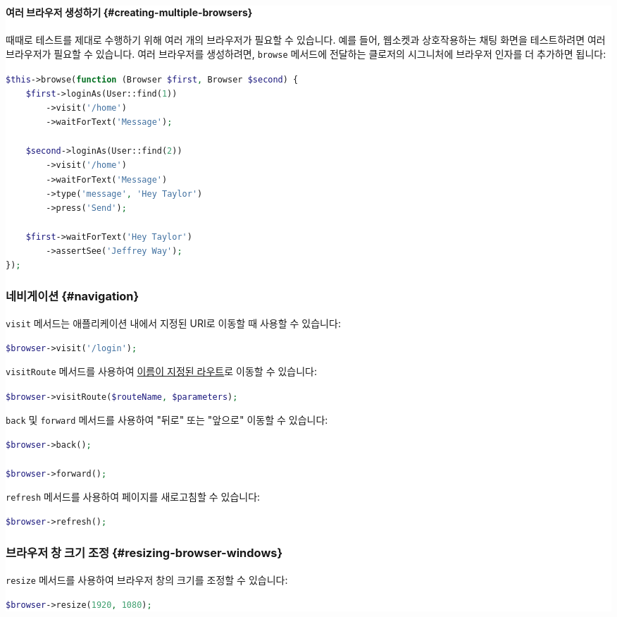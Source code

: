 
#### 여러 브라우저 생성하기 {#creating-multiple-browsers}

때때로 테스트를 제대로 수행하기 위해 여러 개의 브라우저가 필요할 수 있습니다. 예를 들어, 웹소켓과 상호작용하는 채팅 화면을 테스트하려면 여러 브라우저가 필요할 수 있습니다. 여러 브라우저를 생성하려면, `browse` 메서드에 전달하는 클로저의 시그니처에 브라우저 인자를 더 추가하면 됩니다:

```php
$this->browse(function (Browser $first, Browser $second) {
    $first->loginAs(User::find(1))
        ->visit('/home')
        ->waitForText('Message');

    $second->loginAs(User::find(2))
        ->visit('/home')
        ->waitForText('Message')
        ->type('message', 'Hey Taylor')
        ->press('Send');

    $first->waitForText('Hey Taylor')
        ->assertSee('Jeffrey Way');
});
```


### 네비게이션 {#navigation}

`visit` 메서드는 애플리케이션 내에서 지정된 URI로 이동할 때 사용할 수 있습니다:

```php
$browser->visit('/login');
```

`visitRoute` 메서드를 사용하여 [이름이 지정된 라우트](/laravel/12.x/routing#named-routes)로 이동할 수 있습니다:

```php
$browser->visitRoute($routeName, $parameters);
```

`back` 및 `forward` 메서드를 사용하여 "뒤로" 또는 "앞으로" 이동할 수 있습니다:

```php
$browser->back();

$browser->forward();
```

`refresh` 메서드를 사용하여 페이지를 새로고침할 수 있습니다:

```php
$browser->refresh();
```


### 브라우저 창 크기 조정 {#resizing-browser-windows}

`resize` 메서드를 사용하여 브라우저 창의 크기를 조정할 수 있습니다:

```php
$browser->resize(1920, 1080);
```
